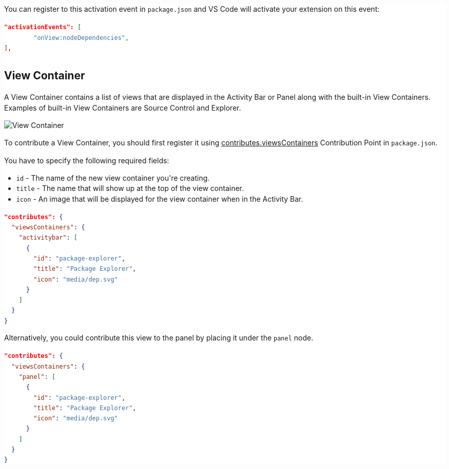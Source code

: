 You can register to this activation event in `package.json` and VS Code will activate your extension on this event:

```json
"activationEvents": [
        "onView:nodeDependencies",
],
```

## View Container

A View Container contains a list of views that are displayed in the Activity Bar or Panel along with the built-in View Containers. Examples of built-in View Containers are Source Control and Explorer.

![View Container](images/tree-view/view-container.png)

To contribute a View Container, you should first register it using [contributes.viewsContainers](/api/references/contribution-points#contributes.viewsContainers) Contribution Point in `package.json`.

You have to specify the following required fields:

- `id` - The name of the new view container you're creating.
- `title` - The name that will show up at the top of the view container.
- `icon` - An image that will be displayed for the view container when in the Activity Bar.

```json
"contributes": {
  "viewsContainers": {
    "activitybar": [
      {
        "id": "package-explorer",
        "title": "Package Explorer",
        "icon": "media/dep.svg"
      }
    ]
  }
}
```

Alternatively, you could contribute this view to the panel by placing it under the `panel` node.

```json
"contributes": {
  "viewsContainers": {
    "panel": [
      {
        "id": "package-explorer",
        "title": "Package Explorer",
        "icon": "media/dep.svg"
      }
    ]
  }
}
```
